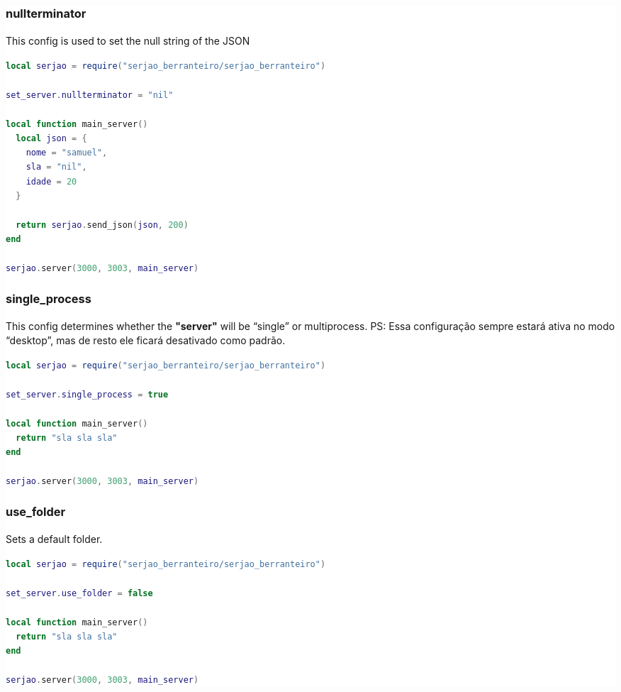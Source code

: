

### nullterminator

This config is used to set the null string of the JSON

```lua
local serjao = require("serjao_berranteiro/serjao_berranteiro")

set_server.nullterminator = "nil"

local function main_server()
  local json = {
    nome = "samuel",
    sla = "nil",
    idade = 20
  }

  return serjao.send_json(json, 200)
end

serjao.server(3000, 3003, main_server)
```

### single_process

This config determines whether the **"server"** will be “single” or multiprocess.
PS: Essa configuração sempre estará ativa no modo “desktop”, mas de resto ele ficará desativado como padrão.

```lua
local serjao = require("serjao_berranteiro/serjao_berranteiro")

set_server.single_process = true

local function main_server()
  return "sla sla sla"
end

serjao.server(3000, 3003, main_server)
```

### use_folder

Sets a default folder.

```lua
local serjao = require("serjao_berranteiro/serjao_berranteiro")

set_server.use_folder = false

local function main_server()
  return "sla sla sla"
end

serjao.server(3000, 3003, main_server)
```
